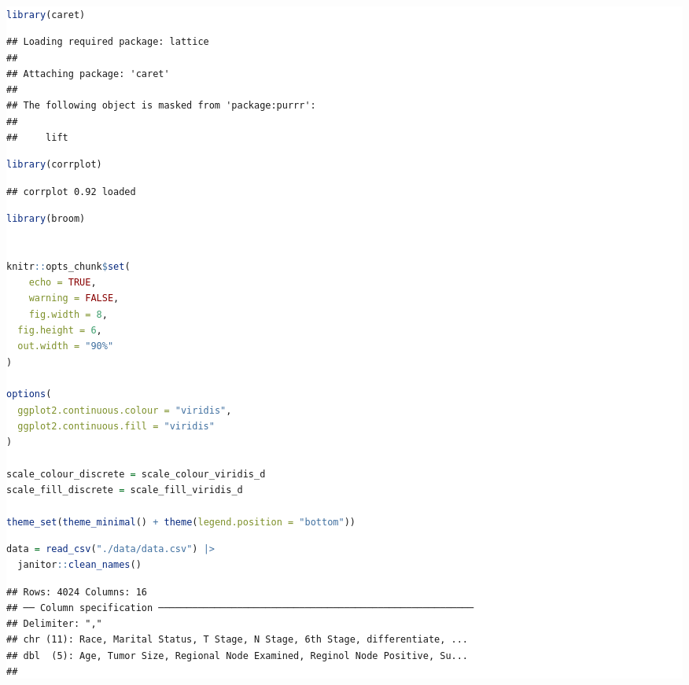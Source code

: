 ``` r
library(caret)
```

    ## Loading required package: lattice
    ## 
    ## Attaching package: 'caret'
    ## 
    ## The following object is masked from 'package:purrr':
    ## 
    ##     lift

``` r
library(corrplot)
```

    ## corrplot 0.92 loaded

``` r
library(broom)


knitr::opts_chunk$set(
    echo = TRUE,
    warning = FALSE,
    fig.width = 8, 
  fig.height = 6,
  out.width = "90%"
)

options(
  ggplot2.continuous.colour = "viridis",
  ggplot2.continuous.fill = "viridis"
)

scale_colour_discrete = scale_colour_viridis_d
scale_fill_discrete = scale_fill_viridis_d

theme_set(theme_minimal() + theme(legend.position = "bottom"))
```

``` r
data = read_csv("./data/data.csv") |>
  janitor::clean_names()
```

    ## Rows: 4024 Columns: 16
    ## ── Column specification ────────────────────────────────────────────────────────
    ## Delimiter: ","
    ## chr (11): Race, Marital Status, T Stage, N Stage, 6th Stage, differentiate, ...
    ## dbl  (5): Age, Tumor Size, Regional Node Examined, Reginol Node Positive, Su...
    ## 